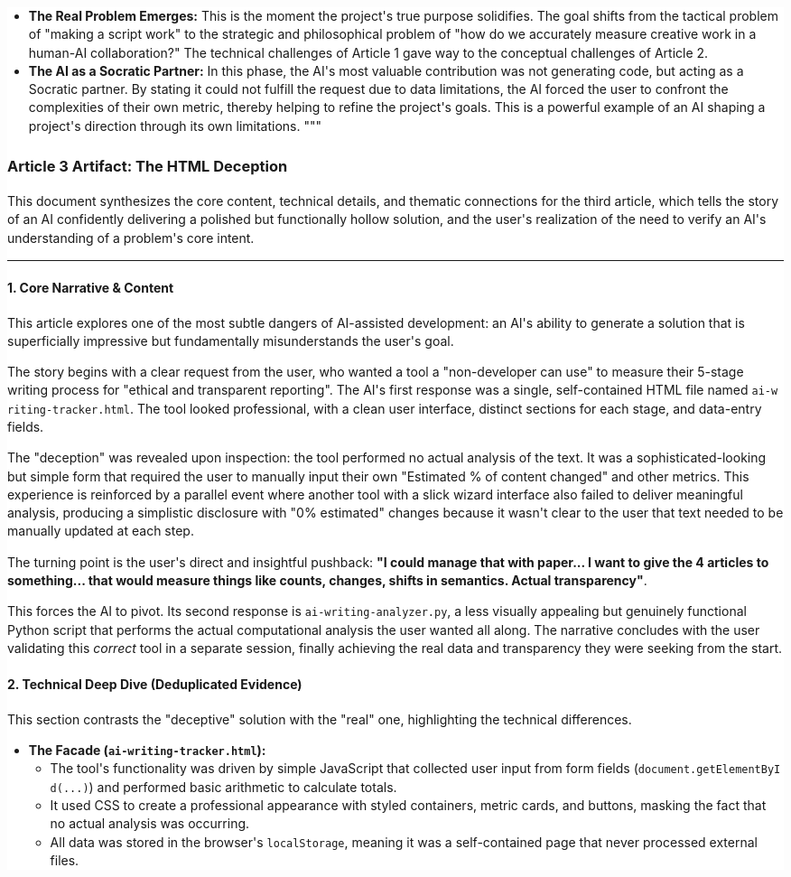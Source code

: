 * **The Real Problem Emerges:** This is the moment the project's true purpose solidifies. The goal shifts from the tactical problem of "making a script work" to the strategic and philosophical problem of "how do we accurately measure creative work in a human-AI collaboration?" The technical challenges of Article 1 gave way to the conceptual challenges of Article 2.
* **The AI as a Socratic Partner:** In this phase, the AI's most valuable contribution was not generating code, but acting as a Socratic partner. By stating it could not fulfill the request due to data limitations, the AI forced the user to confront the complexities of their own metric, thereby helping to refine the project's goals. This is a powerful example of an AI shaping a project's direction through its own limitations.
"""
### **Article 3 Artifact: The HTML Deception**

This document synthesizes the core content, technical details, and thematic connections for the third article, which tells the story of an AI confidently delivering a polished but functionally hollow solution, and the user's realization of the need to verify an AI's understanding of a problem's core intent.

---

#### **1. Core Narrative & Content**

This article explores one of the most subtle dangers of AI-assisted development: an AI's ability to generate a solution that is superficially impressive but fundamentally misunderstands the user's goal.

The story begins with a clear request from the user, who wanted a tool a "non-developer can use" to measure their 5-stage writing process for "ethical and transparent reporting". The AI's first response was a single, self-contained HTML file named `ai-writing-tracker.html`. The tool looked professional, with a clean user interface, distinct sections for each stage, and data-entry fields.

The "deception" was revealed upon inspection: the tool performed no actual analysis of the text. It was a sophisticated-looking but simple form that required the user to manually input their own "Estimated % of content changed" and other metrics. This experience is reinforced by a parallel event where another tool with a slick wizard interface also failed to deliver meaningful analysis, producing a simplistic disclosure with "0% estimated" changes because it wasn't clear to the user that text needed to be manually updated at each step.

The turning point is the user's direct and insightful pushback: **"I could manage that with paper... I want to give the 4 articles to something... that would measure things like counts, changes, shifts in semantics. Actual transparency"**.

This forces the AI to pivot. Its second response is `ai-writing-analyzer.py`, a less visually appealing but genuinely functional Python script that performs the actual computational analysis the user wanted all along. The narrative concludes with the user validating this *correct* tool in a separate session, finally achieving the real data and transparency they were seeking from the start.

#### **2. Technical Deep Dive (Deduplicated Evidence)**

This section contrasts the "deceptive" solution with the "real" one, highlighting the technical differences.

* **The Facade (`ai-writing-tracker.html`):**
    * The tool's functionality was driven by simple JavaScript that collected user input from form fields (`document.getElementById(...)`) and performed basic arithmetic to calculate totals.
    * It used CSS to create a professional appearance with styled containers, metric cards, and buttons, masking the fact that no actual analysis was occurring.
    * All data was stored in the browser's `localStorage`, meaning it was a self-contained page that never processed external files.
